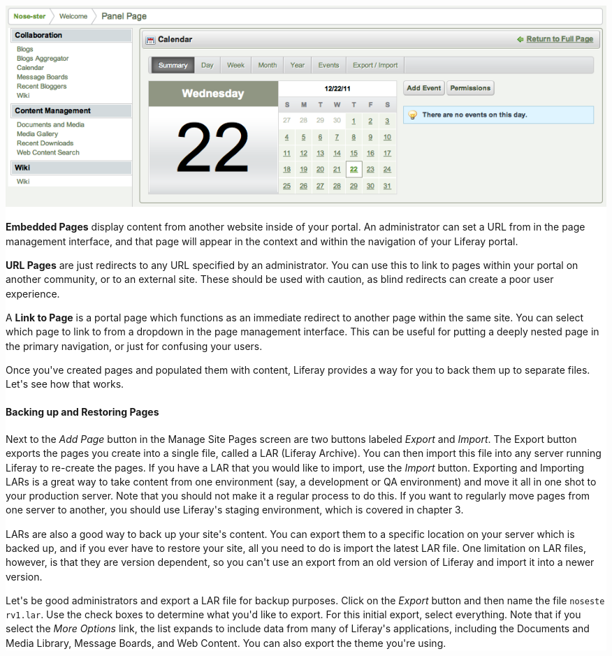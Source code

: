 ![Figure 2.4: A panel page](../../images/web-content-panel-page.png)

**Embedded Pages** display content from another website inside of your portal. An administrator can set a URL from in the page management interface, and that page will appear in the context and within the navigation of your Liferay portal.

**URL Pages** are just redirects to any URL specified by an administrator. You can use this to link to pages within your portal on another community, or to an external site. These should be used with caution, as blind redirects can create a poor user experience.

A **Link to Page** is a portal page which functions as an immediate redirect to another page within the same site. You can select which page to link to from a dropdown in the page management interface. This can be useful for putting a deeply nested page in the primary navigation, or just for confusing your users.

Once you've created pages and populated them with content, Liferay provides a way for you to back them up to separate files. Let's see how that works. 

#### Backing up and Restoring Pages

Next to the *Add Page* button in the Manage Site Pages screen are two buttons labeled *Export* and *Import*. The Export button exports the pages you create into a single file, called a LAR (Liferay Archive). You can then import this file into any server running Liferay to re-create the pages. If you have a LAR that you would like to import, use the *Import* button. Exporting and Importing LARs is a great way to take content from one environment (say, a development or QA environment) and move it all in one shot to your production server. Note that you should not make it a regular process to do this. If you want to regularly move pages from one server to another, you should use Liferay's staging environment, which is covered in chapter 3. 

LARs are also a good way to back up your site's content. You can export them to a specific location on your server which is backed up, and if you ever have to restore your site, all you need to do is import the latest LAR file. One limitation on LAR files, however, is that they are version dependent, so you can't use an export from an old version of Liferay and import it into a newer version.

Let's be good administrators and export a LAR file for backup purposes. Click on the *Export* button and then name the file `nosesterv1.lar`. Use the check boxes to determine what you'd like to export. For this initial export, select everything. Note that if you select the *More Options* link, the list expands to include data from many of Liferay's applications, including the Documents and Media Library, Message Boards, and Web Content. You can also export the theme you're using.
